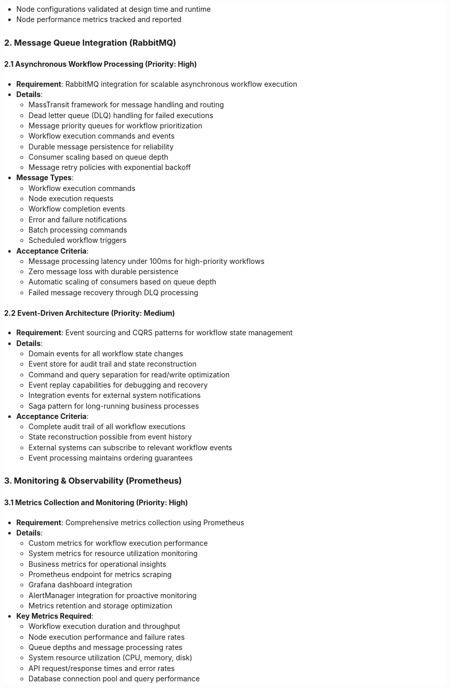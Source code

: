   - Node configurations validated at design time and runtime
  - Node performance metrics tracked and reported

### 2. Message Queue Integration (RabbitMQ)

#### 2.1 Asynchronous Workflow Processing (Priority: High)

- **Requirement**: RabbitMQ integration for scalable asynchronous workflow execution
- **Details**:
  - MassTransit framework for message handling and routing
  - Dead letter queue (DLQ) handling for failed executions
  - Message priority queues for workflow prioritization
  - Workflow execution commands and events
  - Durable message persistence for reliability
  - Consumer scaling based on queue depth
  - Message retry policies with exponential backoff
- **Message Types**:
  - Workflow execution commands
  - Node execution requests
  - Workflow completion events
  - Error and failure notifications
  - Batch processing commands
  - Scheduled workflow triggers
- **Acceptance Criteria**:
  - Message processing latency under 100ms for high-priority workflows
  - Zero message loss with durable persistence
  - Automatic scaling of consumers based on queue depth
  - Failed message recovery through DLQ processing

#### 2.2 Event-Driven Architecture (Priority: Medium)

- **Requirement**: Event sourcing and CQRS patterns for workflow state management
- **Details**:
  - Domain events for all workflow state changes
  - Event store for audit trail and state reconstruction
  - Command and query separation for read/write optimization
  - Event replay capabilities for debugging and recovery
  - Integration events for external system notifications
  - Saga pattern for long-running business processes
- **Acceptance Criteria**:
  - Complete audit trail of all workflow executions
  - State reconstruction possible from event history
  - External systems can subscribe to relevant workflow events
  - Event processing maintains ordering guarantees

### 3. Monitoring & Observability (Prometheus)

#### 3.1 Metrics Collection and Monitoring (Priority: High)

- **Requirement**: Comprehensive metrics collection using Prometheus
- **Details**:
  - Custom metrics for workflow execution performance
  - System metrics for resource utilization monitoring
  - Business metrics for operational insights
  - Prometheus endpoint for metrics scraping
  - Grafana dashboard integration
  - AlertManager integration for proactive monitoring
  - Metrics retention and storage optimization
- **Key Metrics Required**:
  - Workflow execution duration and throughput
  - Node execution performance and failure rates
  - Queue depths and message processing rates
  - System resource utilization (CPU, memory, disk)
  - API request/response times and error rates
  - Database connection pool and query performance